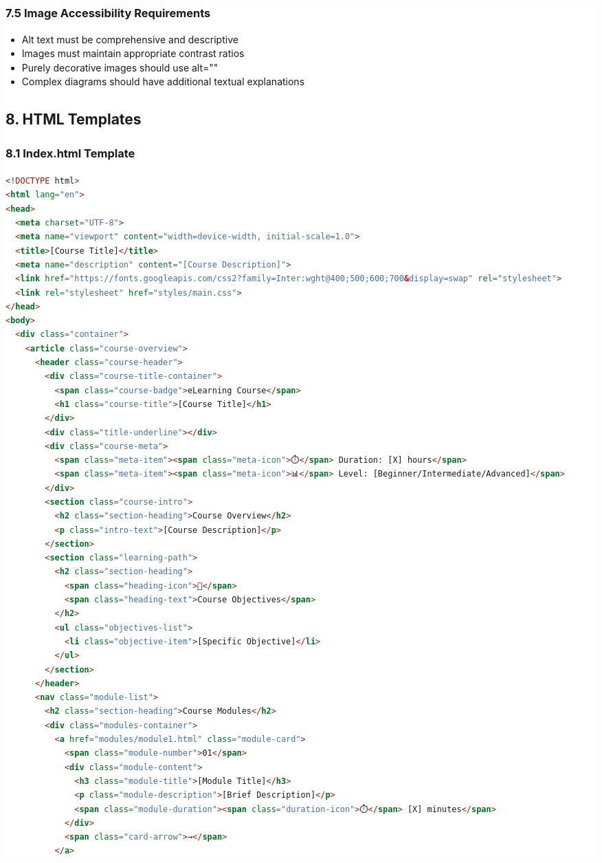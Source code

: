 ### 7.5 Image Accessibility Requirements
- Alt text must be comprehensive and descriptive
- Images must maintain appropriate contrast ratios
- Purely decorative images should use alt=""
- Complex diagrams should have additional textual explanations

## 8. HTML Templates

### 8.1 Index.html Template
```html
<!DOCTYPE html>
<html lang="en">
<head>
  <meta charset="UTF-8">
  <meta name="viewport" content="width=device-width, initial-scale=1.0">
  <title>[Course Title]</title>
  <meta name="description" content="[Course Description]">
  <link href="https://fonts.googleapis.com/css2?family=Inter:wght@400;500;600;700&display=swap" rel="stylesheet">
  <link rel="stylesheet" href="styles/main.css">
</head>
<body>
  <div class="container">
    <article class="course-overview">
      <header class="course-header">
        <div class="course-title-container">
          <span class="course-badge">eLearning Course</span>
          <h1 class="course-title">[Course Title]</h1>
        </div>
        <div class="title-underline"></div>
        <div class="course-meta">
          <span class="meta-item"><span class="meta-icon">⏱️</span> Duration: [X] hours</span>
          <span class="meta-item"><span class="meta-icon">📊</span> Level: [Beginner/Intermediate/Advanced]</span>
        </div>
        <section class="course-intro">
          <h2 class="section-heading">Course Overview</h2>
          <p class="intro-text">[Course Description]</p>
        </section>
        <section class="learning-path">
          <h2 class="section-heading">
            <span class="heading-icon">🎯</span>
            <span class="heading-text">Course Objectives</span>
          </h2>
          <ul class="objectives-list">
            <li class="objective-item">[Specific Objective]</li>
          </ul>
        </section>
      </header>
      <nav class="module-list">
        <h2 class="section-heading">Course Modules</h2>
        <div class="modules-container">
          <a href="modules/module1.html" class="module-card">
            <span class="module-number">01</span>
            <div class="module-content">
              <h3 class="module-title">[Module Title]</h3>
              <p class="module-description">[Brief Description]</p>
              <span class="module-duration"><span class="duration-icon">⏱️</span> [X] minutes</span>
            </div>
            <span class="card-arrow">→</span>
          </a>
```